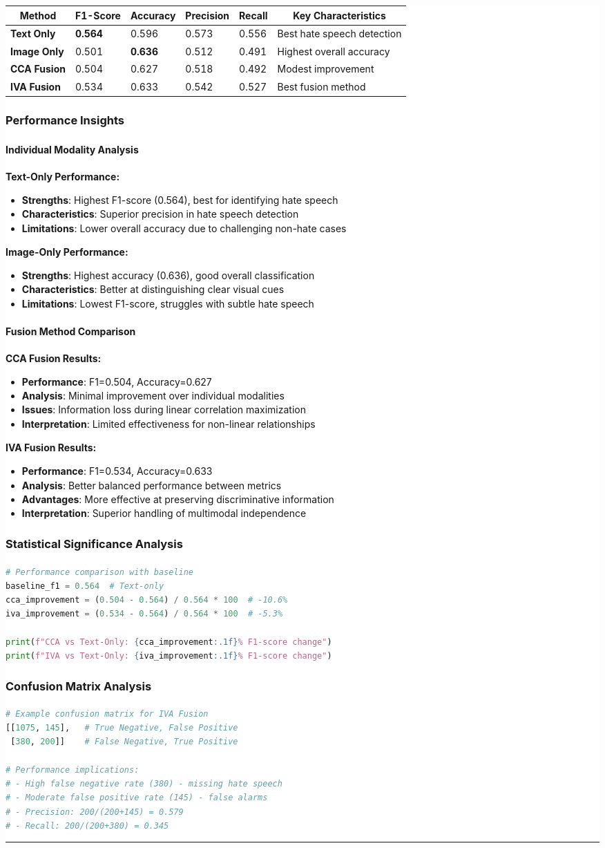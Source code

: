 | Method | F1-Score | Accuracy | Precision | Recall | Key Characteristics |
|--------|----------|----------|-----------|---------|-------------------|
| **Text Only** | **0.564** | 0.596 | 0.573 | 0.556 | Best hate speech detection |
| **Image Only** | 0.501 | **0.636** | 0.512 | 0.491 | Highest overall accuracy |
| **CCA Fusion** | 0.504 | 0.627 | 0.518 | 0.492 | Modest improvement |
| **IVA Fusion** | 0.534 | 0.633 | 0.542 | 0.527 | Best fusion method |

### Performance Insights

#### Individual Modality Analysis

**Text-Only Performance:**
- **Strengths**: Highest F1-score (0.564), best for identifying hate speech
- **Characteristics**: Superior precision in hate speech detection
- **Limitations**: Lower overall accuracy due to challenging non-hate cases

**Image-Only Performance:**
- **Strengths**: Highest accuracy (0.636), good overall classification
- **Characteristics**: Better at distinguishing clear visual cues
- **Limitations**: Lowest F1-score, struggles with subtle hate speech

#### Fusion Method Comparison

**CCA Fusion Results:**
- **Performance**: F1=0.504, Accuracy=0.627
- **Analysis**: Minimal improvement over individual modalities
- **Issues**: Information loss during linear correlation maximization
- **Interpretation**: Limited effectiveness for non-linear relationships

**IVA Fusion Results:**
- **Performance**: F1=0.534, Accuracy=0.633
- **Analysis**: Better balanced performance between metrics
- **Advantages**: More effective at preserving discriminative information
- **Interpretation**: Superior handling of multimodal independence

### Statistical Significance Analysis

```python
# Performance comparison with baseline
baseline_f1 = 0.564  # Text-only
cca_improvement = (0.504 - 0.564) / 0.564 * 100  # -10.6%
iva_improvement = (0.534 - 0.564) / 0.564 * 100  # -5.3%

print(f"CCA vs Text-Only: {cca_improvement:.1f}% F1-score change")
print(f"IVA vs Text-Only: {iva_improvement:.1f}% F1-score change")
```

### Confusion Matrix Analysis

```python
# Example confusion matrix for IVA Fusion
[[1075, 145],   # True Negative, False Positive
 [380, 200]]    # False Negative, True Positive

# Performance implications:
# - High false negative rate (380) - missing hate speech
# - Moderate false positive rate (145) - false alarms
# - Precision: 200/(200+145) = 0.579
# - Recall: 200/(200+380) = 0.345
```

---